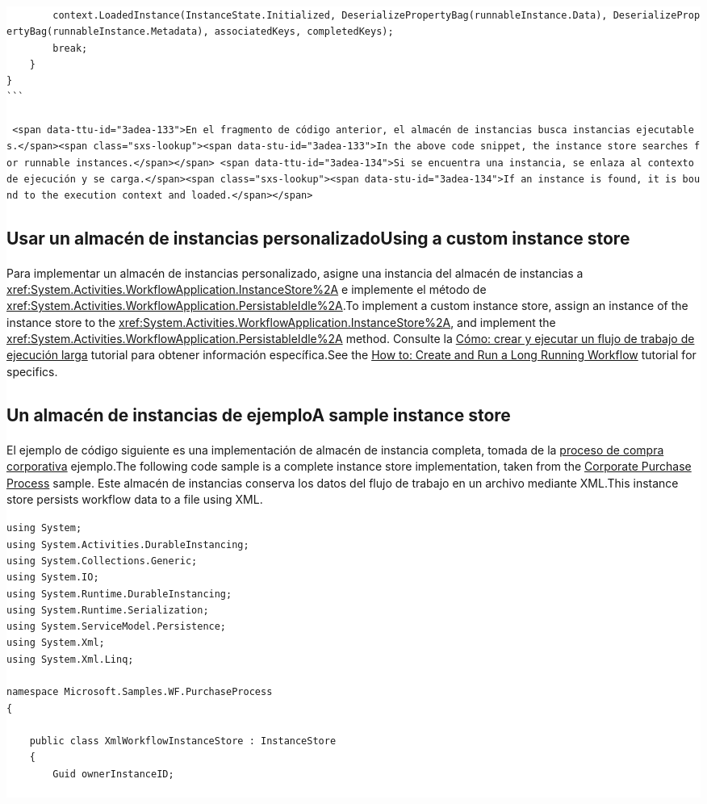            context.LoadedInstance(InstanceState.Initialized, DeserializePropertyBag(runnableInstance.Data), DeserializePropertyBag(runnableInstance.Metadata), associatedKeys, completedKeys);  
            break;  
        }  
    }  
    ```  
  
     <span data-ttu-id="3adea-133">En el fragmento de código anterior, el almacén de instancias busca instancias ejecutables.</span><span class="sxs-lookup"><span data-stu-id="3adea-133">In the above code snippet, the instance store searches for runnable instances.</span></span> <span data-ttu-id="3adea-134">Si se encuentra una instancia, se enlaza al contexto de ejecución y se carga.</span><span class="sxs-lookup"><span data-stu-id="3adea-134">If an instance is found, it is bound to the execution context and loaded.</span></span>  
  
## <a name="using-a-custom-instance-store"></a><span data-ttu-id="3adea-135">Usar un almacén de instancias personalizado</span><span class="sxs-lookup"><span data-stu-id="3adea-135">Using a custom instance store</span></span>  
 <span data-ttu-id="3adea-136">Para implementar un almacén de instancias personalizado, asigne una instancia del almacén de instancias a <xref:System.Activities.WorkflowApplication.InstanceStore%2A> e implemente el método de <xref:System.Activities.WorkflowApplication.PersistableIdle%2A>.</span><span class="sxs-lookup"><span data-stu-id="3adea-136">To implement a custom instance store, assign an instance of the instance store to the <xref:System.Activities.WorkflowApplication.InstanceStore%2A>, and implement the <xref:System.Activities.WorkflowApplication.PersistableIdle%2A> method.</span></span>  <span data-ttu-id="3adea-137">Consulte la [Cómo: crear y ejecutar un flujo de trabajo de ejecución larga](../../../docs/framework/windows-workflow-foundation/how-to-create-and-run-a-long-running-workflow.md) tutorial para obtener información específica.</span><span class="sxs-lookup"><span data-stu-id="3adea-137">See the [How to: Create and Run a Long Running Workflow](../../../docs/framework/windows-workflow-foundation/how-to-create-and-run-a-long-running-workflow.md) tutorial for specifics.</span></span>  
  
## <a name="a-sample-instance-store"></a><span data-ttu-id="3adea-138">Un almacén de instancias de ejemplo</span><span class="sxs-lookup"><span data-stu-id="3adea-138">A sample instance store</span></span>  
 <span data-ttu-id="3adea-139">El ejemplo de código siguiente es una implementación de almacén de instancia completa, tomada de la [proceso de compra corporativa](../../../docs/framework/windows-workflow-foundation/samples/corporate-purchase-process.md) ejemplo.</span><span class="sxs-lookup"><span data-stu-id="3adea-139">The following code sample is a complete instance store implementation, taken from the [Corporate Purchase Process](../../../docs/framework/windows-workflow-foundation/samples/corporate-purchase-process.md) sample.</span></span> <span data-ttu-id="3adea-140">Este almacén de instancias conserva los datos del flujo de trabajo en un archivo mediante XML.</span><span class="sxs-lookup"><span data-stu-id="3adea-140">This instance store persists workflow data to a file using XML.</span></span>  
  
```  
using System;  
using System.Activities.DurableInstancing;  
using System.Collections.Generic;  
using System.IO;  
using System.Runtime.DurableInstancing;  
using System.Runtime.Serialization;  
using System.ServiceModel.Persistence;  
using System.Xml;  
using System.Xml.Linq;  
  
namespace Microsoft.Samples.WF.PurchaseProcess  
{  
  
    public class XmlWorkflowInstanceStore : InstanceStore  
    {  
        Guid ownerInstanceID;  
  
```